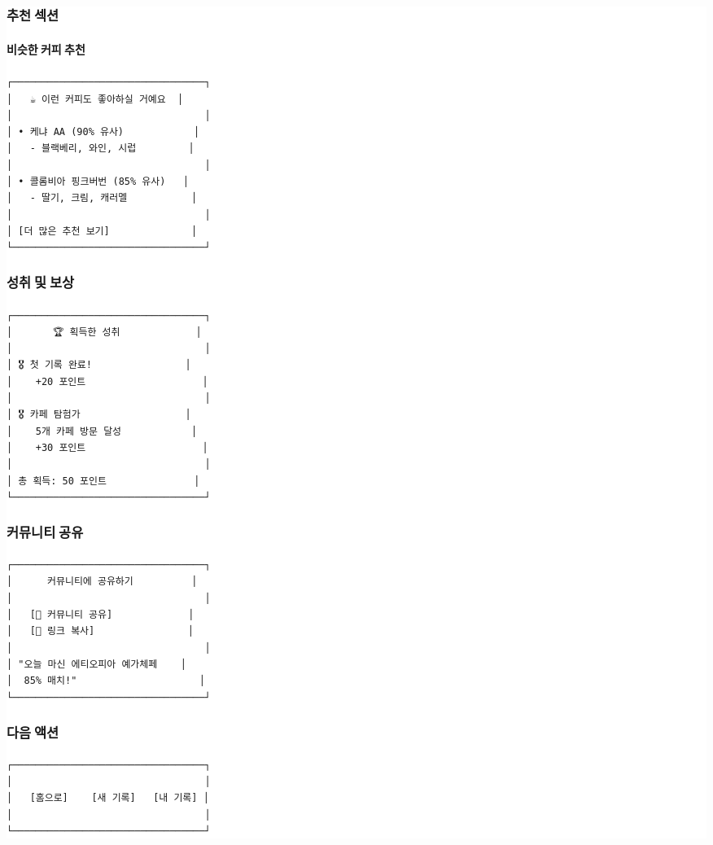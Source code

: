 ### 추천 섹션

#### 비슷한 커피 추천
```
┌─────────────────────────────────┐
│   ☕ 이런 커피도 좋아하실 거예요  │
│                                 │
│ • 케냐 AA (90% 유사)            │
│   - 블랙베리, 와인, 시럽         │
│                                 │
│ • 콜롬비아 핑크버번 (85% 유사)   │
│   - 딸기, 크림, 캐러멜           │
│                                 │
│ [더 많은 추천 보기]              │
└─────────────────────────────────┘
```

### 성취 및 보상

```
┌─────────────────────────────────┐
│       🏆 획득한 성취             │
│                                 │
│ 🎖️ 첫 기록 완료!                │
│    +20 포인트                    │
│                                 │
│ 🎖️ 카페 탐험가                  │
│    5개 카페 방문 달성            │
│    +30 포인트                    │
│                                 │
│ 총 획득: 50 포인트               │
└─────────────────────────────────┘
```

### 커뮤니티 공유

```
┌─────────────────────────────────┐
│      커뮤니티에 공유하기          │
│                                 │
│   [👥 커뮤니티 공유]             │
│   [🔗 링크 복사]                │
│                                 │
│ "오늘 마신 에티오피아 예가체페    │
│  85% 매치!"                     │
└─────────────────────────────────┘
```

### 다음 액션

```
┌─────────────────────────────────┐
│                                 │
│   [홈으로]    [새 기록]   [내 기록] │
│                                 │
└─────────────────────────────────┘
```

